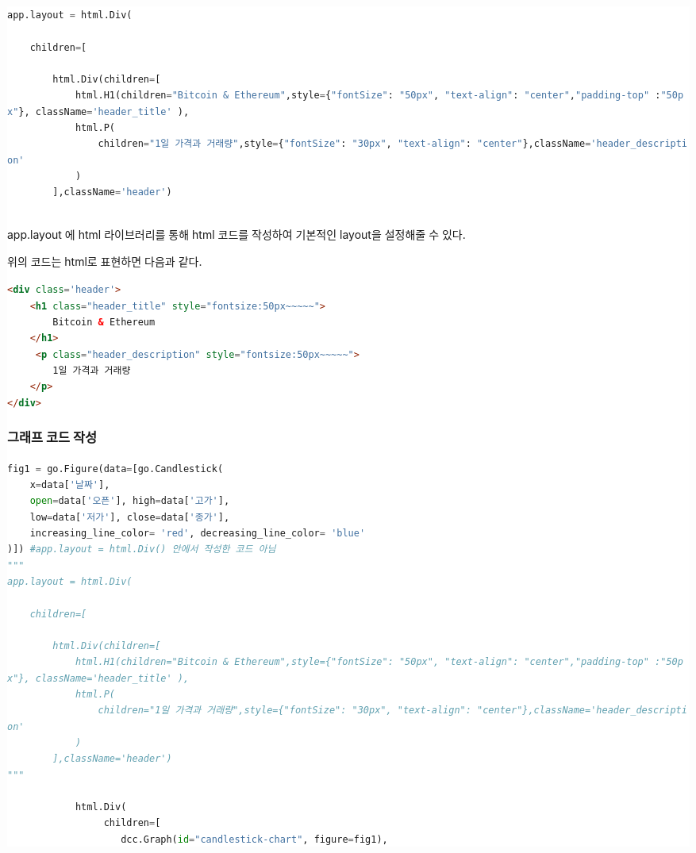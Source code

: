 

```python
app.layout = html.Div(

    children=[

        html.Div(children=[
            html.H1(children="Bitcoin & Ethereum",style={"fontSize": "50px", "text-align": "center","padding-top" :"50px"}, className='header_title' ),
            html.P(
                children="1일 가격과 거래량",style={"fontSize": "30px", "text-align": "center"},className='header_description'
            )
        ],className='header')
        
```



app.layout 에 html 라이브러리를 통해 html 코드를 작성하여 기본적인 layout을 설정해줄 수 있다.



위의 코드는 html로 표현하면 다음과 같다.



```html
<div class='header'>
    <h1 class="header_title" style="fontsize:50px~~~~~">
        Bitcoin & Ethereum
    </h1>
     <p class="header_description" style="fontsize:50px~~~~~">
        1일 가격과 거래량
    </p>
</div>
```



### 그래프 코드 작성





```python
fig1 = go.Figure(data=[go.Candlestick(
    x=data['날짜'],
    open=data['오픈'], high=data['고가'],
    low=data['저가'], close=data['종가'],
    increasing_line_color= 'red', decreasing_line_color= 'blue'
)]) #app.layout = html.Div() 안에서 작성한 코드 아님
"""
app.layout = html.Div(

    children=[

        html.Div(children=[
            html.H1(children="Bitcoin & Ethereum",style={"fontSize": "50px", "text-align": "center","padding-top" :"50px"}, className='header_title' ),
            html.P(
                children="1일 가격과 거래량",style={"fontSize": "30px", "text-align": "center"},className='header_description'
            )
        ],className='header')
"""

			html.Div(
           		 children=[
            	    dcc.Graph(id="candlestick-chart", figure=fig1),
```